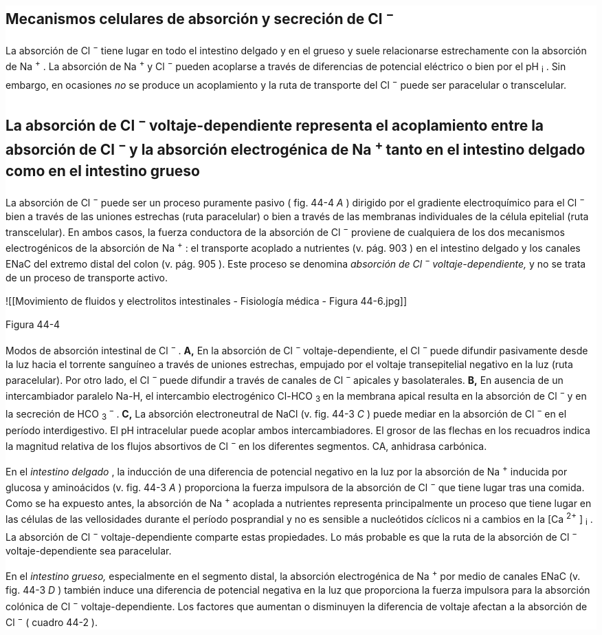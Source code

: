 ## Mecanismos celulares de absorción y secreción de Cl <sup>−</sup>

La absorción de Cl <sup>−</sup> tiene lugar en todo el intestino delgado y en el grueso y suele relacionarse estrechamente con la absorción de Na <sup>+</sup> . La absorción de Na <sup>+</sup> y Cl <sup>−</sup> pueden acoplarse a través de diferencias de potencial eléctrico o bien por el pH <sub>i</sub> . Sin embargo, en ocasiones _no_ se produce un acoplamiento y la ruta de transporte del Cl <sup>−</sup> puede ser paracelular o transcelular.

## La absorción de Cl <sup>− </sup> voltaje-dependiente representa el acoplamiento entre la absorción de Cl <sup>− </sup> y la absorción electrogénica de Na <sup>+ </sup> tanto en el intestino delgado como en el intestino grueso

La absorción de Cl <sup>−</sup> puede ser un proceso puramente pasivo ( fig. 44-4 _A_ ) dirigido por el gradiente electroquímico para el Cl <sup>−</sup> bien a través de las uniones estrechas (ruta paracelular) o bien a través de las membranas individuales de la célula epitelial (ruta transcelular). En ambos casos, la fuerza conductora de la absorción de Cl <sup>−</sup> proviene de cualquiera de los dos mecanismos electrogénicos de la absorción de Na <sup>+</sup> : el transporte acoplado a nutrientes (v. pág. 903 ) en el intestino delgado y los canales ENaC del extremo distal del colon (v. pág. 905 ). Este proceso se denomina _absorción de Cl_ <sup><i> − </i></sup> _voltaje-dependiente,_ y no se trata de un proceso de transporte activo.



![[Movimiento de fluidos y electrolitos intestinales - Fisiología médica - Figura 44-6.jpg]]

Figura 44-4

Modos de absorción intestinal de Cl <sup>− </sup> . **A,** En la absorción de Cl <sup>− </sup> voltaje-dependiente, el Cl <sup>− </sup> puede difundir pasivamente desde la luz hacia el torrente sanguíneo a través de uniones estrechas, empujado por el voltaje transepitelial negativo en la luz (ruta paracelular). Por otro lado, el Cl <sup>− </sup> puede difundir a través de canales de Cl <sup>− </sup> apicales y basolaterales. **B,** En ausencia de un intercambiador paralelo Na-H, el intercambio electrogénico Cl-HCO <sub>3 </sub> en la membrana apical resulta en la absorción de Cl <sup>− </sup> y en la secreción de HCO <sub>3 </sub> <sup>− </sup> . **C,** La absorción electroneutral de NaCl (v. fig. 44-3 _C_ ) puede mediar en la absorción de Cl <sup>− </sup> en el período interdigestivo. El pH intracelular puede acoplar ambos intercambiadores. El grosor de las flechas en los recuadros indica la magnitud relativa de los flujos absortivos de Cl <sup>− </sup> en los diferentes segmentos. CA, anhidrasa carbónica.

En el _intestino delgado_ , la inducción de una diferencia de potencial negativo en la luz por la absorción de Na <sup>+</sup> inducida por glucosa y aminoácidos (v. fig. 44-3 _A_ ) proporciona la fuerza impulsora de la absorción de Cl <sup>−</sup> que tiene lugar tras una comida. Como se ha expuesto antes, la absorción de Na <sup>+</sup> acoplada a nutrientes representa principalmente un proceso que tiene lugar en las células de las vellosidades durante el período posprandial y no es sensible a nucleótidos cíclicos ni a cambios en la [Ca <sup>2+</sup> ] <sub>i</sub> . La absorción de Cl <sup>−</sup> voltaje-dependiente comparte estas propiedades. Lo más probable es que la ruta de la absorción de Cl <sup>−</sup> voltaje-dependiente sea paracelular.

En el _intestino grueso,_ especialmente en el segmento distal, la absorción electrogénica de Na <sup>+</sup> por medio de canales ENaC (v. fig. 44-3 _D_ ) también induce una diferencia de potencial negativa en la luz que proporciona la fuerza impulsora para la absorción colónica de Cl <sup>−</sup> voltaje-dependiente. Los factores que aumentan o disminuyen la diferencia de voltaje afectan a la absorción de Cl <sup>−</sup> ( cuadro 44-2 ).
